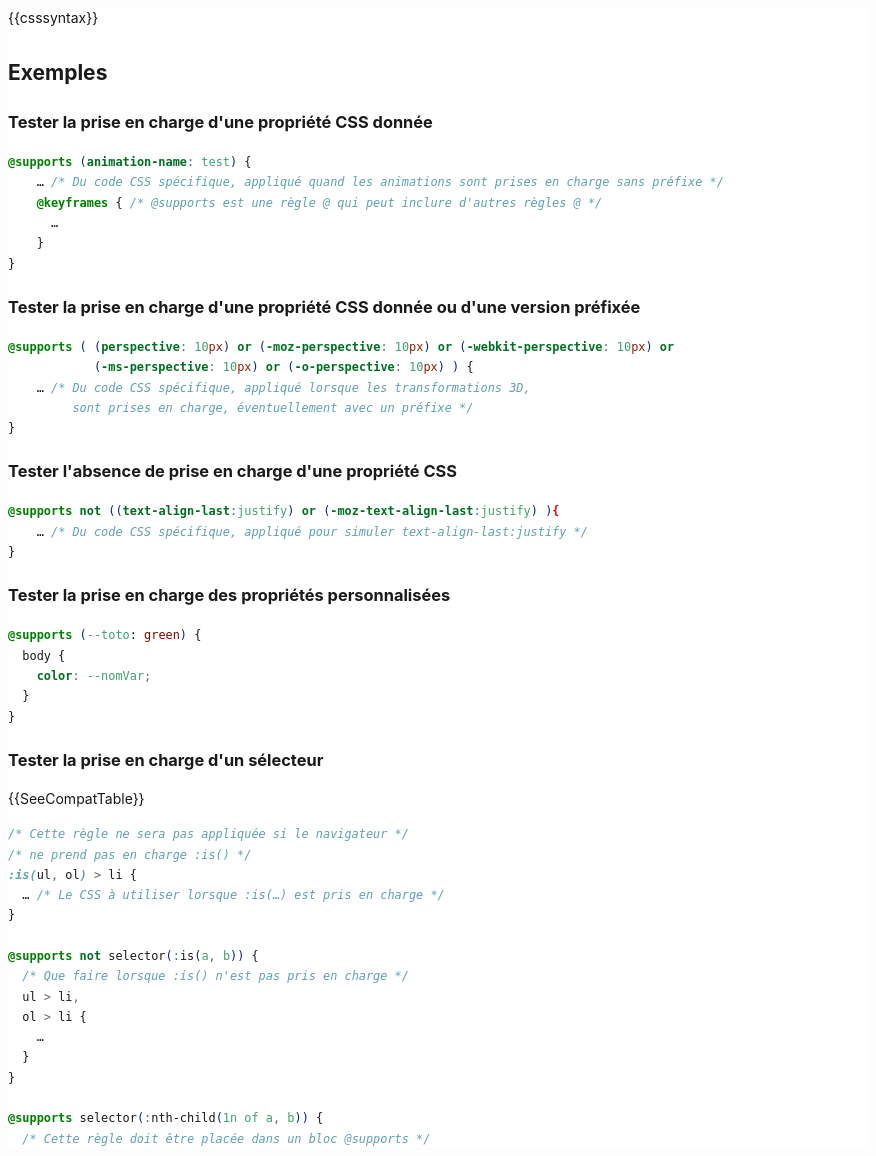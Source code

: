 {{csssyntax}}

## Exemples

### Tester la prise en charge d'une propriété CSS donnée

```css
@supports (animation-name: test) {
    … /* Du code CSS spécifique, appliqué quand les animations sont prises en charge sans préfixe */
    @keyframes { /* @supports est une règle @ qui peut inclure d'autres règles @ */
      …
    }
}
```

### Tester la prise en charge d'une propriété CSS donnée ou d'une version préfixée

```css
@supports ( (perspective: 10px) or (-moz-perspective: 10px) or (-webkit-perspective: 10px) or
            (-ms-perspective: 10px) or (-o-perspective: 10px) ) {
    … /* Du code CSS spécifique, appliqué lorsque les transformations 3D,
         sont prises en charge, éventuellement avec un préfixe */
}
```

### Tester l'absence de prise en charge d'une propriété CSS

```css
@supports not ((text-align-last:justify) or (-moz-text-align-last:justify) ){
    … /* Du code CSS spécifique, appliqué pour simuler text-align-last:justify */
}
```

### Tester la prise en charge des propriétés personnalisées

```css
@supports (--toto: green) {
  body {
    color: --nomVar;
  }
}
```

### Tester la prise en charge d'un sélecteur

{{SeeCompatTable}}

```css
/* Cette règle ne sera pas appliquée si le navigateur */
/* ne prend pas en charge :is() */
:is(ul, ol) > li {
  … /* Le CSS à utiliser lorsque :is(…) est pris en charge */
}

@supports not selector(:is(a, b)) {
  /* Que faire lorsque :is() n'est pas pris en charge */
  ul > li,
  ol > li {
    …
  }
}

@supports selector(:nth-child(1n of a, b)) {
  /* Cette règle doit être placée dans un bloc @supports */
```